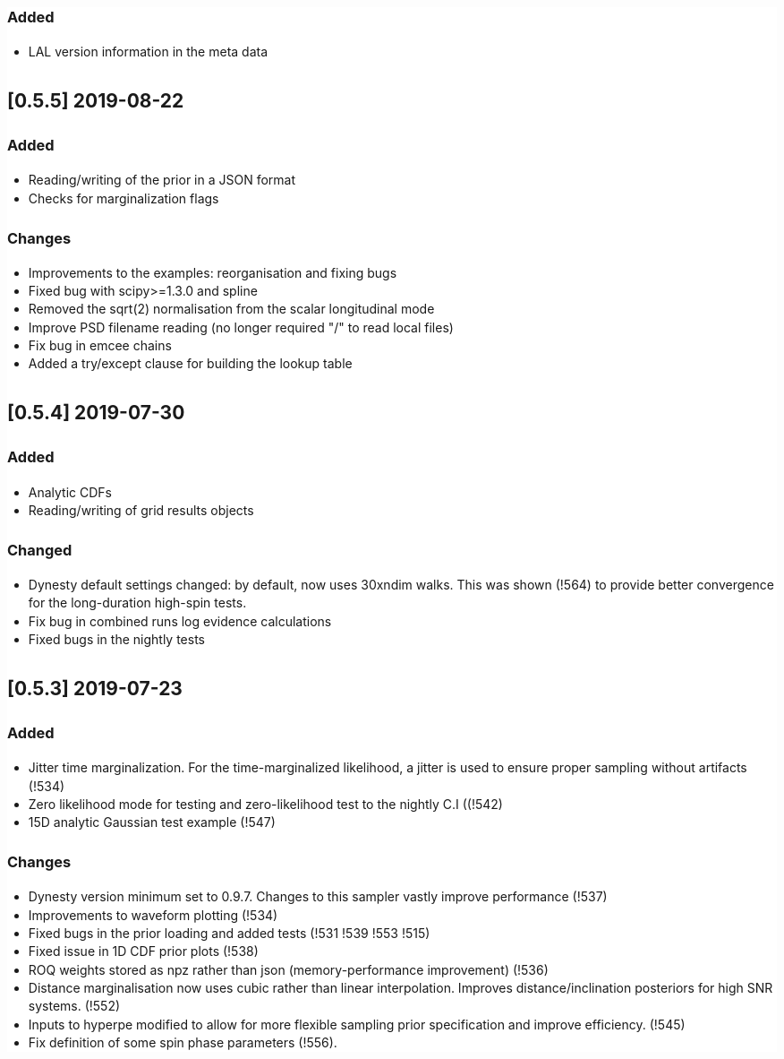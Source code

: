 ### Added
- LAL version information in the meta data

## [0.5.5] 2019-08-22

### Added
- Reading/writing of the prior in a JSON format
- Checks for marginalization flags

### Changes
- Improvements to the examples: reorganisation and fixing bugs
- Fixed bug with scipy>=1.3.0 and spline
- Removed the sqrt(2) normalisation from the scalar longitudinal mode
- Improve PSD filename reading (no longer required "/" to read local files)
- Fix bug in emcee chains
- Added a try/except clause for building the lookup table

## [0.5.4] 2019-07-30

### Added
- Analytic CDFs 
- Reading/writing of grid results objects

### Changed
- Dynesty default settings changed: by default, now uses 30xndim walks. This was
shown (!564) to provide better convergence for the long-duration high-spin tests.
- Fix bug in combined runs log evidence calculations
- Fixed bugs in the nightly tests 

## [0.5.3] 2019-07-23
### Added
- Jitter time marginalization. For the time-marginalized likelihood, a jitter
  is used to ensure proper sampling without artifacts (!534)
- Zero likelihood mode for testing and zero-likelihood test to the nightly C.I ((!542)
- 15D analytic Gaussian test example (!547) 

### Changes
- Dynesty version minimum set to 0.9.7. Changes to this sampler vastly improve
  performance (!537)
- Improvements to waveform plotting (!534) 
- Fixed bugs in the prior loading and added tests (!531 !539 !553 !515)
- Fixed issue in 1D CDF prior plots (!538)
- ROQ weights stored as npz rather than json (memory-performance improvement) (!536)
- Distance marginalisation now uses cubic rather than linear interpolation. Improves
  distance/inclination posteriors for high SNR systems. (!552)
- Inputs to hyperpe modified to allow for more flexible sampling prior specification
  and improve efficiency. (!545)
- Fix definition of some spin phase parameters (!556).


[Unreleased]: https://github.com/bilby-dev/bilby/compare/v2.5.0...main
[2.5.0]: https://github.com/bilby-dev/bilby/compare/v2.4.0...v2.5.0
[2.4.0]: https://github.com/bilby-dev/bilby/compare/v2.3.0...v2.4.0
[2.3.0]: https://github.com/bilby-dev/bilby/compare/v2.2.3...v2.3.0
[2.2.3]: https://github.com/bilby-dev/bilby/compare/v2.2.2...v2.2.3
[2.2.2]: https://github.com/bilby-dev/bilby/compare/v2.2.1...v2.2.2
[2.2.1]: https://github.com/bilby-dev/bilby/compare/v2.2.0...v2.2.1
[2.2.0]: https://github.com/bilby-dev/bilby/compare/v2.1.2...v2.2.0
[2.1.2]: https://github.com/bilby-dev/bilby/compare/v2.1.1...v2.1.2
[2.1.1]: https://github.com/bilby-dev/bilby/compare/v2.1.0...v2.1.1
[2.1.0]: https://github.com/bilby-dev/bilby/compare/v2.0.2...v2.1.0
[2.0.2]: https://github.com/bilby-dev/bilby/compare/v2.0.1...v2.0.2
[2.0.1]: https://github.com/bilby-dev/bilby/compare/v2.0.0...v2.0.1
[2.0.0]: https://github.com/bilby-dev/bilby/compare/v1.4.1...v2.0.0
[1.4.1]: https://github.com/bilby-dev/bilby/compare/v1.4.0...v1.4.1
[1.4.0]: https://github.com/bilby-dev/bilby/compare/1.3.0...v1.4.0
[1.3.0]: https://github.com/bilby-dev/bilby/compare/1.2.1...1.3.0
[1.2.1]: https://github.com/bilby-dev/bilby/compare/1.2.0...1.2.1
[1.2.0]: https://github.com/bilby-dev/bilby/compare/1.1.5...1.2.0
[1.1.5]: https://github.com/bilby-dev/bilby/compare/1.1.4...1.1.5
[1.1.4]: https://github.com/bilby-dev/bilby/compare/1.1.2...1.1.4
[1.1.3]: https://github.com/bilby-dev/bilby/compare/1.1.2...1.1.3
[1.1.2]: https://github.com/bilby-dev/bilby/compare/1.1.1...1.1.2
[1.1.1]: https://github.com/bilby-dev/bilby/compare/1.1.0...1.1.1
[1.1.0]: https://github.com/bilby-dev/bilby/compare/1.0.4...1.1.0
[1.0.4]: https://github.com/bilby-dev/bilby/compare/1.0.3...1.0.4
[1.0.3]: https://github.com/bilby-dev/bilby/compare/1.0.2...1.0.3
[1.0.2]: https://github.com/bilby-dev/bilby/compare/1.0.1...1.0.2
[1.0.1]: https://github.com/bilby-dev/bilby/compare/1.0.0...1.0.1
[1.0.0]: https://github.com/bilby-dev/bilby/compare/0.6.9...1.0.0